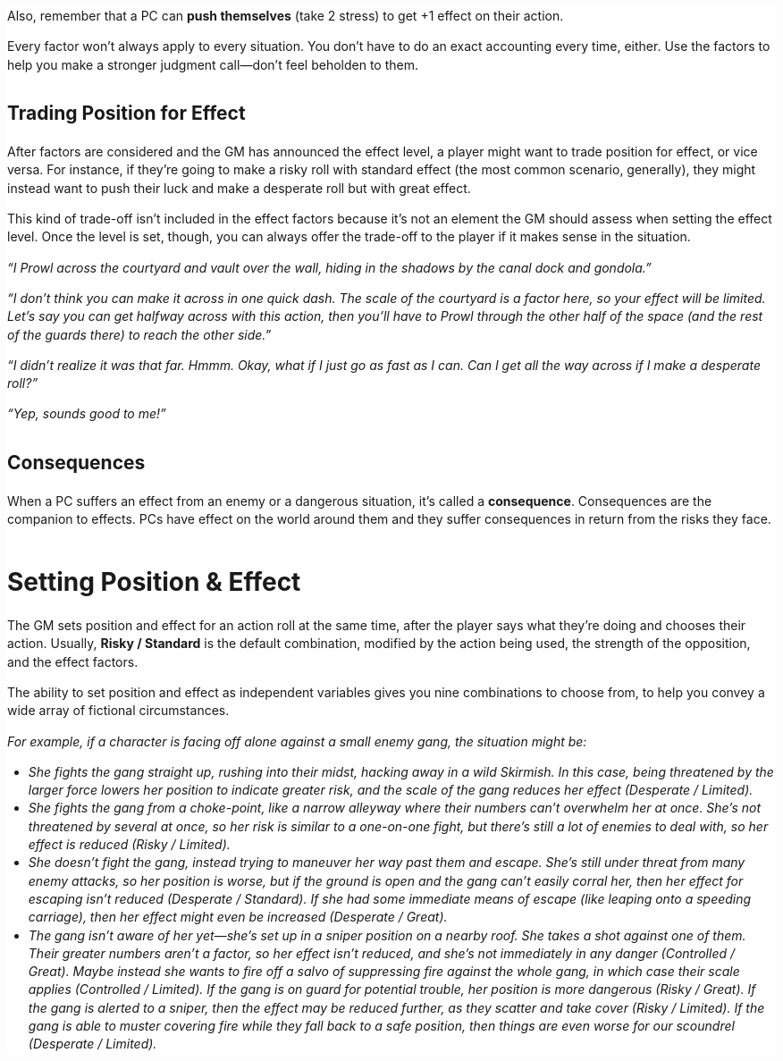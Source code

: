 Also, remember that a PC can **push themselves** (take 2 stress) to get +1 effect on their action.

Every factor won’t always apply to every situation. You don’t have to do an exact accounting every time, either. Use the factors to help you make a stronger judgment call—don’t feel beholden to them.

## Trading Position for Effect

After factors are considered and the GM has announced the effect level, a player might want to trade position for effect, or vice versa. For instance, if they’re going to make a risky roll with standard effect (the most common scenario, generally), they might instead want to push their luck and make a desperate roll but with great effect.

This kind of trade-off isn’t included in the effect factors because it’s not an element the GM should assess when setting the effect level. Once the level is set, though, you can always offer the trade-off to the player if it makes sense in the situation.

_“I Prowl across the courtyard and vault over the wall, hiding in the shadows by the canal dock and gondola.”_

_“I don’t think you can make it across in one quick dash. The scale of the courtyard is a factor here, so your effect will be limited. Let’s say you can get halfway across with this action, then you’ll have to Prowl through the other half of the space (and the rest of the guards there) to reach the other side.”_

_“I didn’t realize it was that far. Hmmm. Okay, what if I just go as fast as I can. Can I get all the way across if I make a desperate roll?”_

_“Yep, sounds good to me!”_

## Consequences

When a PC suffers an effect from an enemy or a dangerous situation, it’s called a **consequence**. Consequences are the companion to effects. PCs have effect on the world around them and they suffer consequences in return from the risks they face.

# Setting Position & Effect

The GM sets position and effect for an action roll at the same time, after the player says what they’re doing and chooses their action. Usually, **Risky / Standard** is the default combination, modified by the action being used, the strength of the opposition, and the effect factors.

The ability to set position and effect as independent variables gives you nine combinations to choose from, to help you convey a wide array of fictional circumstances.

_For example, if a character is facing off alone against a small enemy gang, the situation might be:_

* _She fights the gang straight up, rushing into their midst, hacking away in a wild _<span class="game-term">Skirmish</span>_. In this case, being threatened by the larger force lowers her position to indicate greater risk, and the scale of the gang reduces her effect (Desperate / Limited)._
* _She fights the gang from a choke-point, like a narrow alleyway where their numbers can’t overwhelm her at once. She’s not threatened by several at once, so her risk is similar to a one-on-one fight, but there’s still a lot of enemies to deal with, so her effect is reduced (Risky / Limited)._
* _She doesn’t fight the gang, instead trying to maneuver her way past them and escape. She’s still under threat from many enemy attacks, so her position is worse, but if the ground is open and the gang can’t easily corral her, then her effect for escaping isn’t reduced (Desperate / Standard). If she had some immediate means of escape (like leaping onto a speeding carriage), then her effect might even be increased (Desperate / Great)._
* _The gang isn’t aware of her yet—she’s set up in a sniper position on a nearby roof. She takes a shot against one of them. Their greater numbers aren’t a factor, so her effect isn’t reduced, and she’s not immediately in any danger (Controlled / Great). Maybe instead she wants to fire off a salvo of suppressing fire against the whole gang, in which case their scale applies (Controlled / Limited). If the gang is on guard for potential trouble, her position is more dangerous (Risky / Great). If the gang is alerted to a sniper, then the effect may be reduced further, as they scatter and take cover (Risky / Limited). If the gang is able to muster covering fire while they fall back to a safe position, then things are even worse for our scoundrel (Desperate / Limited)._

